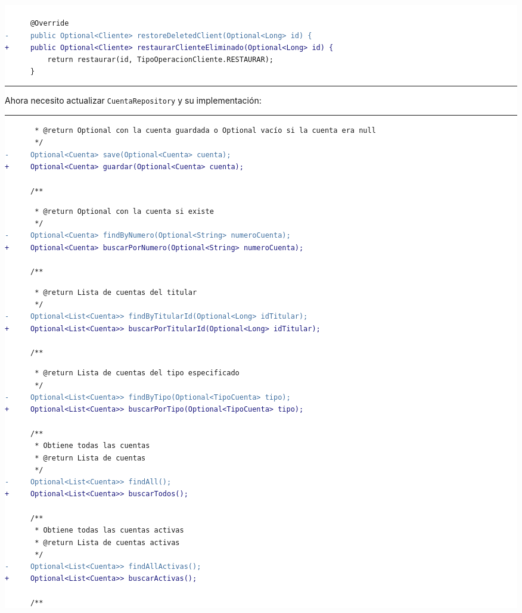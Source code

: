 ```diff
      
      @Override
-     public Optional<Cliente> restoreDeletedClient(Optional<Long> id) {
+     public Optional<Cliente> restaurarClienteEliminado(Optional<Long> id) {
          return restaurar(id, TipoOperacionCliente.RESTAURAR);
      }
```

---

Ahora necesito actualizar `CuentaRepository` y su implementación:

---

```diff
       * @return Optional con la cuenta guardada o Optional vacío si la cuenta era null
       */
-     Optional<Cuenta> save(Optional<Cuenta> cuenta);
+     Optional<Cuenta> guardar(Optional<Cuenta> cuenta);
      
      /**
```

```diff
       * @return Optional con la cuenta si existe
       */
-     Optional<Cuenta> findByNumero(Optional<String> numeroCuenta);
+     Optional<Cuenta> buscarPorNumero(Optional<String> numeroCuenta);
      
      /**
```

```diff
       * @return Lista de cuentas del titular
       */
-     Optional<List<Cuenta>> findByTitularId(Optional<Long> idTitular);
+     Optional<List<Cuenta>> buscarPorTitularId(Optional<Long> idTitular);
      
      /**
```

```diff
       * @return Lista de cuentas del tipo especificado
       */
-     Optional<List<Cuenta>> findByTipo(Optional<TipoCuenta> tipo);
+     Optional<List<Cuenta>> buscarPorTipo(Optional<TipoCuenta> tipo);
      
      /**
       * Obtiene todas las cuentas
       * @return Lista de cuentas
       */
-     Optional<List<Cuenta>> findAll();
+     Optional<List<Cuenta>> buscarTodos();
      
      /**
       * Obtiene todas las cuentas activas
       * @return Lista de cuentas activas
       */
-     Optional<List<Cuenta>> findAllActivas();
+     Optional<List<Cuenta>> buscarActivas();
      
      /**
```
